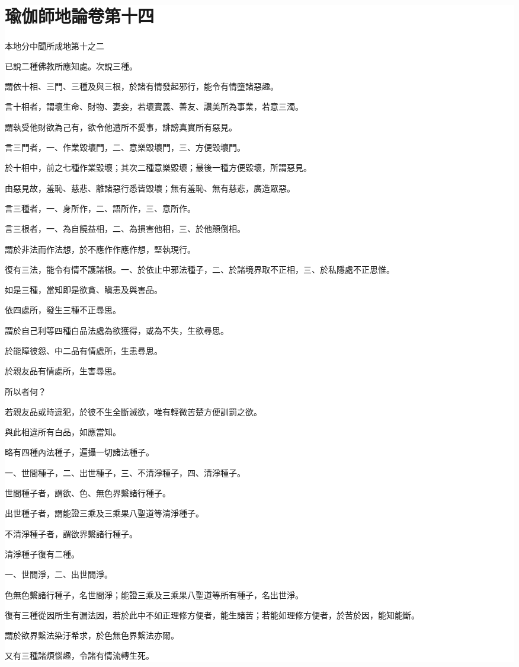# 瑜伽師地論卷第十四

本地分中聞所成地第十之二

已說二種佛教所應知處。次說三種。

謂依十相、三門、三種及與三根，於諸有情發起邪行，能令有情墮諸惡趣。

言十相者，謂壞生命、財物、妻妾，若壞實義、善友、讚美所為事業，若意三濁。

謂執受他財欲為己有，欲令他遭所不愛事，誹謗真實所有惡見。

言三門者，一、作業毀壞門，二、意樂毀壞門，三、方便毀壞門。

於十相中，前之七種作業毀壞；其次二種意樂毀壞；最後一種方便毀壞，所謂惡見。

由惡見故，羞恥、慈悲、離諸惡行悉皆毀壞；無有羞恥、無有慈悲，廣造眾惡。

言三種者，一、身所作，二、語所作，三、意所作。

言三根者，一、為自饒益相，二、為損害他相，三、於他顛倒相。

謂於非法而作法想，於不應作作應作想，堅執現行。

復有三法，能令有情不護諸根。一、於依止中邪法種子，二、於諸境界取不正相，三、於私隱處不正思惟。

如是三種，當知即是欲貪、瞋恚及與害品。

依四處所，發生三種不正尋思。

謂於自己利等四種白品法處為欲獲得，或為不失，生欲尋思。

於能障彼怨、中二品有情處所，生恚尋思。

於親友品有情處所，生害尋思。

所以者何？

若親友品或時違犯，於彼不生全斷滅欲，唯有輕微苦楚方便訓罰之欲。

與此相違所有白品，如應當知。

略有四種內法種子，遍攝一切諸法種子。

一、世間種子，二、出世種子，三、不清淨種子，四、清淨種子。

世間種子者，謂欲、色、無色界繫諸行種子。

出世種子者，謂能證三乘及三乘果八聖道等清淨種子。

不清淨種子者，謂欲界繫諸行種子。

清淨種子復有二種。

一、世間淨，二、出世間淨。

色無色繫諸行種子，名世間淨；能證三乘及三乘果八聖道等所有種子，名出世淨。

復有三種從因所生有漏法因，若於此中不如正理修方便者，能生諸苦；若能如理修方便者，於苦於因，能知能斷。

謂於欲界繫法染汙希求，於色無色界繫法亦爾。

又有三種諸煩惱趣，令諸有情流轉生死。
